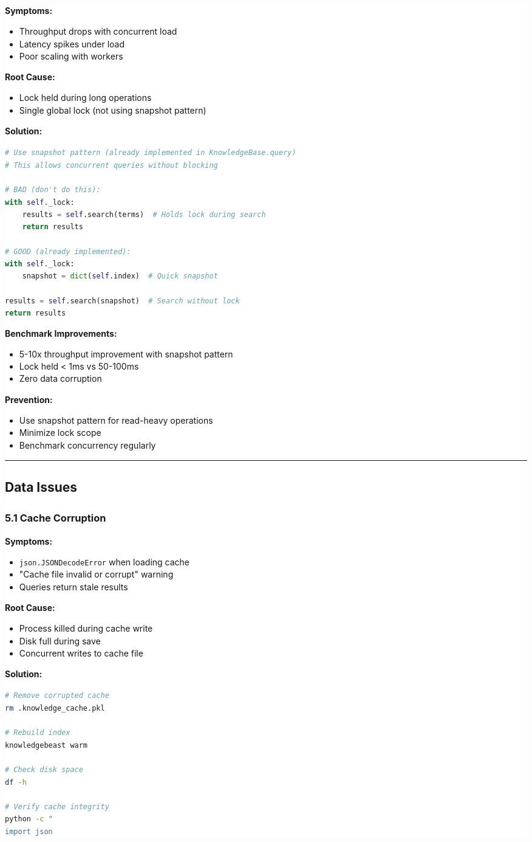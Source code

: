 **Symptoms:**
- Throughput drops with concurrent load
- Latency spikes under load
- Poor scaling with workers

**Root Cause:**
- Lock held during long operations
- Single global lock (not using snapshot pattern)

**Solution:**
```python
# Use snapshot pattern (already implemented in KnowledgeBase.query)
# This allows concurrent queries without blocking

# BAD (don't do this):
with self._lock:
    results = self.search(terms)  # Holds lock during search
    return results

# GOOD (already implemented):
with self._lock:
    snapshot = dict(self.index)  # Quick snapshot

results = self.search(snapshot)  # Search without lock
return results
```

**Benchmark Improvements:**
- 5-10x throughput improvement with snapshot pattern
- Lock held < 1ms vs 50-100ms
- Zero data corruption

**Prevention:**
- Use snapshot pattern for read-heavy operations
- Minimize lock scope
- Benchmark concurrency regularly

---

## Data Issues

### 5.1 Cache Corruption

**Symptoms:**
- `json.JSONDecodeError` when loading cache
- "Cache file invalid or corrupt" warning
- Queries return stale results

**Root Cause:**
- Process killed during cache write
- Disk full during save
- Concurrent writes to cache file

**Solution:**
```bash
# Remove corrupted cache
rm .knowledge_cache.pkl

# Rebuild index
knowledgebeast warm

# Check disk space
df -h

# Verify cache integrity
python -c "
import json
```